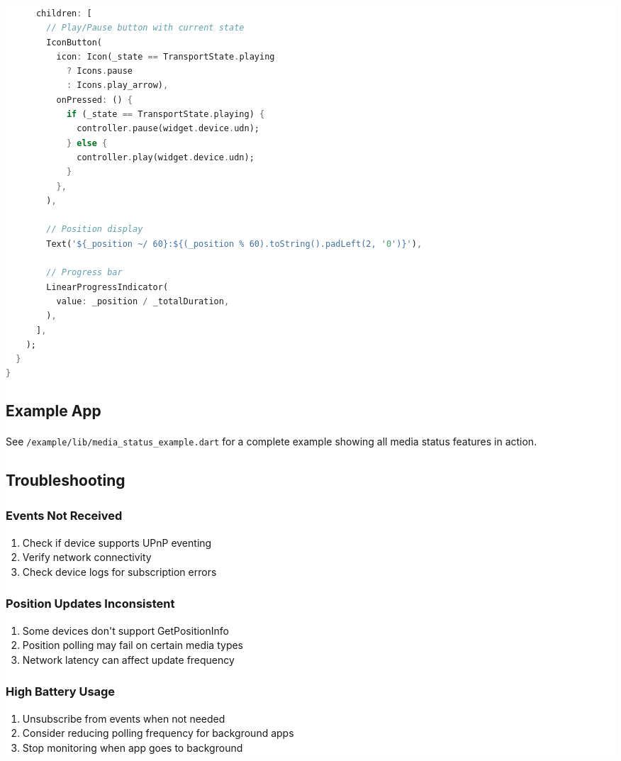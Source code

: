 ```dart
      children: [
        // Play/Pause button with current state
        IconButton(
          icon: Icon(_state == TransportState.playing 
            ? Icons.pause 
            : Icons.play_arrow),
          onPressed: () {
            if (_state == TransportState.playing) {
              controller.pause(widget.device.udn);
            } else {
              controller.play(widget.device.udn);
            }
          },
        ),
        
        // Position display
        Text('${_position ~/ 60}:${(_position % 60).toString().padLeft(2, '0')}'),
        
        // Progress bar
        LinearProgressIndicator(
          value: _position / _totalDuration,
        ),
      ],
    );
  }
}
```

## Example App

See `/example/lib/media_status_example.dart` for a complete example showing all media status features in action.

## Troubleshooting

### Events Not Received

1. Check if device supports UPnP eventing
2. Verify network connectivity
3. Check device logs for subscription errors

### Position Updates Inconsistent

1. Some devices don't support GetPositionInfo
2. Position polling may fail on certain media types
3. Network latency can affect update frequency

### High Battery Usage

1. Unsubscribe from events when not needed
2. Consider reducing polling frequency for background apps
3. Stop monitoring when app goes to background
